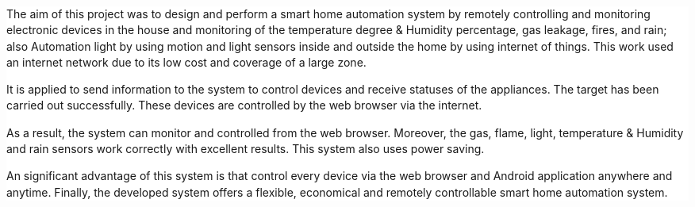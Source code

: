 The aim of this project was to design and perform a smart home automation system by remotely controlling and monitoring electronic devices in the house and monitoring of the temperature degree & Humidity percentage, gas leakage, fires, and rain; also Automation light by using motion and light sensors inside and outside the home by using internet of things. This work used an internet network due to its low cost and coverage of a large zone. 
 
It is applied to send information to the system to control devices and receive statuses of the appliances. The target has been carried out successfully. These devices are controlled by the web browser via the internet. 
 
As a result, the system can monitor and controlled from the web browser. Moreover, the gas, flame, light, temperature & Humidity and rain sensors work correctly with excellent results. This system also uses power saving. 
 
An significant advantage of this system is that control every device via the web browser and Android application anywhere and anytime. Finally, the developed system offers a flexible, economical and remotely controllable smart home automation system. 





